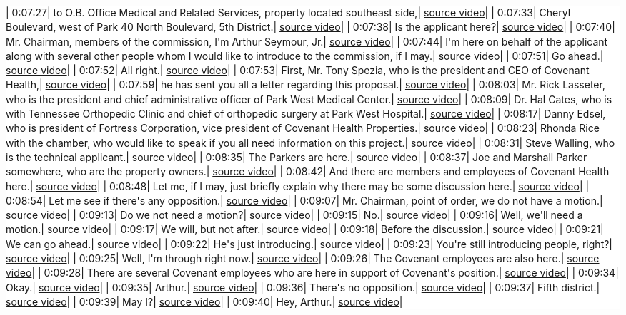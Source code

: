 | 0:07:27| to O.B. Office Medical and Related Services, property located southeast side,| [source video](https://archive.org/details/cocom100628part2?start=447)|
| 0:07:33| Cheryl Boulevard, west of Park 40 North Boulevard, 5th District.| [source video](https://archive.org/details/cocom100628part2?start=453)|
| 0:07:38| Is the applicant here?| [source video](https://archive.org/details/cocom100628part2?start=458)|
| 0:07:40| Mr. Chairman, members of the commission, I'm Arthur Seymour, Jr.| [source video](https://archive.org/details/cocom100628part2?start=460)|
| 0:07:44| I'm here on behalf of the applicant along with several other people whom I would like to introduce to the commission, if I may.| [source video](https://archive.org/details/cocom100628part2?start=464)|
| 0:07:51| Go ahead.| [source video](https://archive.org/details/cocom100628part2?start=471)|
| 0:07:52| All right.| [source video](https://archive.org/details/cocom100628part2?start=472)|
| 0:07:53| First, Mr. Tony Spezia, who is the president and CEO of Covenant Health,| [source video](https://archive.org/details/cocom100628part2?start=473)|
| 0:07:59| he has sent you all a letter regarding this proposal.| [source video](https://archive.org/details/cocom100628part2?start=479)|
| 0:08:03| Mr. Rick Lasseter, who is the president and chief administrative officer of Park West Medical Center.| [source video](https://archive.org/details/cocom100628part2?start=483)|
| 0:08:09| Dr. Hal Cates, who is with Tennessee Orthopedic Clinic and chief of orthopedic surgery at Park West Hospital.| [source video](https://archive.org/details/cocom100628part2?start=489)|
| 0:08:17| Danny Edsel, who is president of Fortress Corporation, vice president of Covenant Health Properties.| [source video](https://archive.org/details/cocom100628part2?start=497)|
| 0:08:23| Rhonda Rice with the chamber, who would like to speak if you all need information on this project.| [source video](https://archive.org/details/cocom100628part2?start=503)|
| 0:08:31| Steve Walling, who is the technical applicant.| [source video](https://archive.org/details/cocom100628part2?start=511)|
| 0:08:35| The Parkers are here.| [source video](https://archive.org/details/cocom100628part2?start=515)|
| 0:08:37| Joe and Marshall Parker somewhere, who are the property owners.| [source video](https://archive.org/details/cocom100628part2?start=517)|
| 0:08:42| And there are members and employees of Covenant Health here.| [source video](https://archive.org/details/cocom100628part2?start=522)|
| 0:08:48| Let me, if I may, just briefly explain why there may be some discussion here.| [source video](https://archive.org/details/cocom100628part2?start=528)|
| 0:08:54| Let me see if there's any opposition.| [source video](https://archive.org/details/cocom100628part2?start=534)|
| 0:09:07| Mr. Chairman, point of order, we do not have a motion.| [source video](https://archive.org/details/cocom100628part2?start=547)|
| 0:09:13| Do we not need a motion?| [source video](https://archive.org/details/cocom100628part2?start=553)|
| 0:09:15| No.| [source video](https://archive.org/details/cocom100628part2?start=555)|
| 0:09:16| Well, we'll need a motion.| [source video](https://archive.org/details/cocom100628part2?start=556)|
| 0:09:17| We will, but not after.| [source video](https://archive.org/details/cocom100628part2?start=557)|
| 0:09:18| Before the discussion.| [source video](https://archive.org/details/cocom100628part2?start=558)|
| 0:09:21| We can go ahead.| [source video](https://archive.org/details/cocom100628part2?start=561)|
| 0:09:22| He's just introducing.| [source video](https://archive.org/details/cocom100628part2?start=562)|
| 0:09:23| You're still introducing people, right?| [source video](https://archive.org/details/cocom100628part2?start=563)|
| 0:09:25| Well, I'm through right now.| [source video](https://archive.org/details/cocom100628part2?start=565)|
| 0:09:26| The Covenant employees are also here.| [source video](https://archive.org/details/cocom100628part2?start=566)|
| 0:09:28| There are several Covenant employees who are here in support of Covenant's position.| [source video](https://archive.org/details/cocom100628part2?start=568)|
| 0:09:34| Okay.| [source video](https://archive.org/details/cocom100628part2?start=574)|
| 0:09:35| Arthur.| [source video](https://archive.org/details/cocom100628part2?start=575)|
| 0:09:36| There's no opposition.| [source video](https://archive.org/details/cocom100628part2?start=576)|
| 0:09:37| Fifth district.| [source video](https://archive.org/details/cocom100628part2?start=577)|
| 0:09:39| May I?| [source video](https://archive.org/details/cocom100628part2?start=579)|
| 0:09:40| Hey, Arthur.| [source video](https://archive.org/details/cocom100628part2?start=580)|